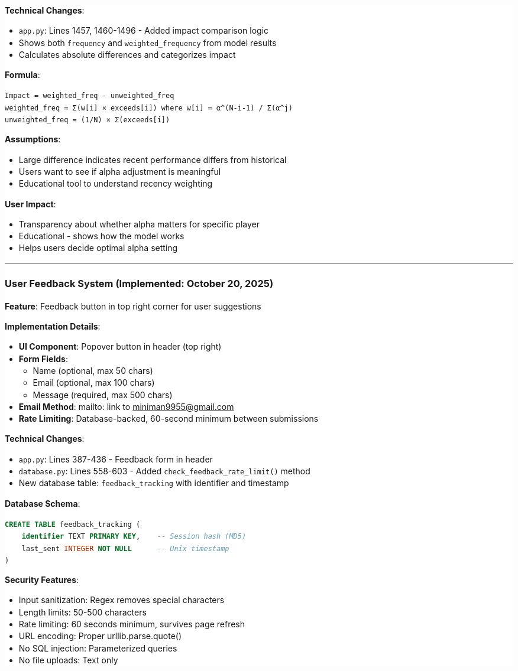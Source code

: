 **Technical Changes**:
- `app.py`: Lines 1457, 1460-1496 - Added impact comparison logic
- Shows both `frequency` and `weighted_frequency` from model results
- Calculates absolute differences and categorizes impact

**Formula**:
```
Impact = weighted_freq - unweighted_freq
weighted_freq = Σ(w[i] × exceeds[i]) where w[i] = α^(N-i-1) / Σ(α^j)
unweighted_freq = (1/N) × Σ(exceeds[i])
```

**Assumptions**:
- Large difference indicates recent performance differs from historical
- Users want to see if alpha adjustment is meaningful
- Educational tool to understand recency weighting

**User Impact**:
- Transparency about whether alpha matters for specific player
- Educational - shows how the model works
- Helps users decide optimal alpha setting

---

### User Feedback System (Implemented: October 20, 2025)

**Feature**: Feedback button in top right corner for user suggestions

**Implementation Details**:
- **UI Component**: Popover button in header (top right)
- **Form Fields**:
  - Name (optional, max 50 chars)
  - Email (optional, max 100 chars)
  - Message (required, max 500 chars)
- **Email Method**: mailto: link to miniman9955@gmail.com
- **Rate Limiting**: Database-backed, 60-second minimum between submissions

**Technical Changes**:
- `app.py`: Lines 387-436 - Feedback form in header
- `database.py`: Lines 558-603 - Added `check_feedback_rate_limit()` method
- New database table: `feedback_tracking` with identifier and timestamp

**Database Schema**:
```sql
CREATE TABLE feedback_tracking (
    identifier TEXT PRIMARY KEY,    -- Session hash (MD5)
    last_sent INTEGER NOT NULL      -- Unix timestamp
)
```

**Security Features**:
- Input sanitization: Regex removes special characters
- Length limits: 50-500 characters
- Rate limiting: 60 seconds minimum, survives page refresh
- URL encoding: Proper urllib.parse.quote()
- No SQL injection: Parameterized queries
- No file uploads: Text only
